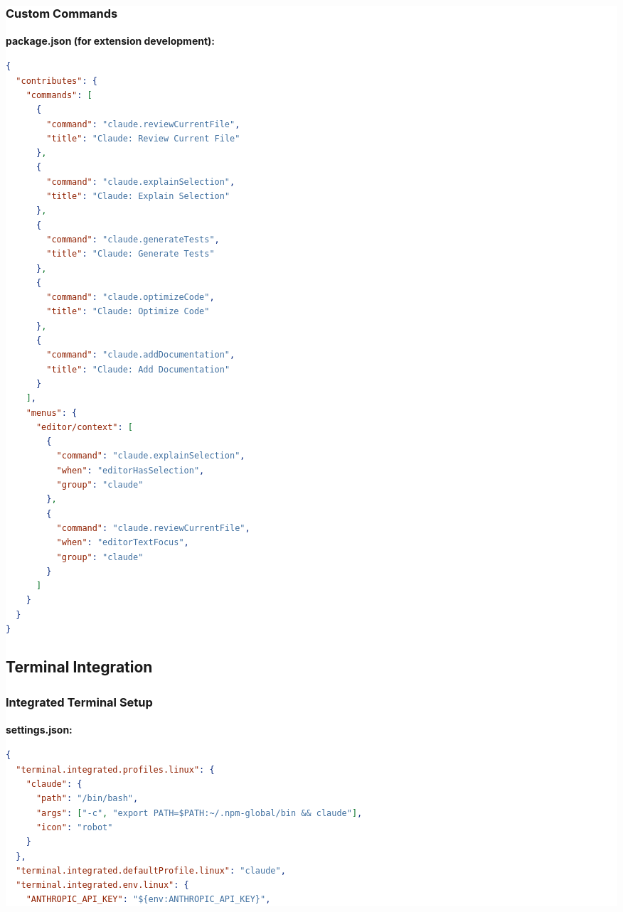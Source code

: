 ### Custom Commands

**package.json (for extension development):**
```json
{
  "contributes": {
    "commands": [
      {
        "command": "claude.reviewCurrentFile",
        "title": "Claude: Review Current File"
      },
      {
        "command": "claude.explainSelection",
        "title": "Claude: Explain Selection"
      },
      {
        "command": "claude.generateTests",
        "title": "Claude: Generate Tests"
      },
      {
        "command": "claude.optimizeCode",
        "title": "Claude: Optimize Code"
      },
      {
        "command": "claude.addDocumentation",
        "title": "Claude: Add Documentation"
      }
    ],
    "menus": {
      "editor/context": [
        {
          "command": "claude.explainSelection",
          "when": "editorHasSelection",
          "group": "claude"
        },
        {
          "command": "claude.reviewCurrentFile",
          "when": "editorTextFocus",
          "group": "claude"
        }
      ]
    }
  }
}
```

## Terminal Integration

### Integrated Terminal Setup

**settings.json:**
```json
{
  "terminal.integrated.profiles.linux": {
    "claude": {
      "path": "/bin/bash",
      "args": ["-c", "export PATH=$PATH:~/.npm-global/bin && claude"],
      "icon": "robot"
    }
  },
  "terminal.integrated.defaultProfile.linux": "claude",
  "terminal.integrated.env.linux": {
    "ANTHROPIC_API_KEY": "${env:ANTHROPIC_API_KEY}",
```